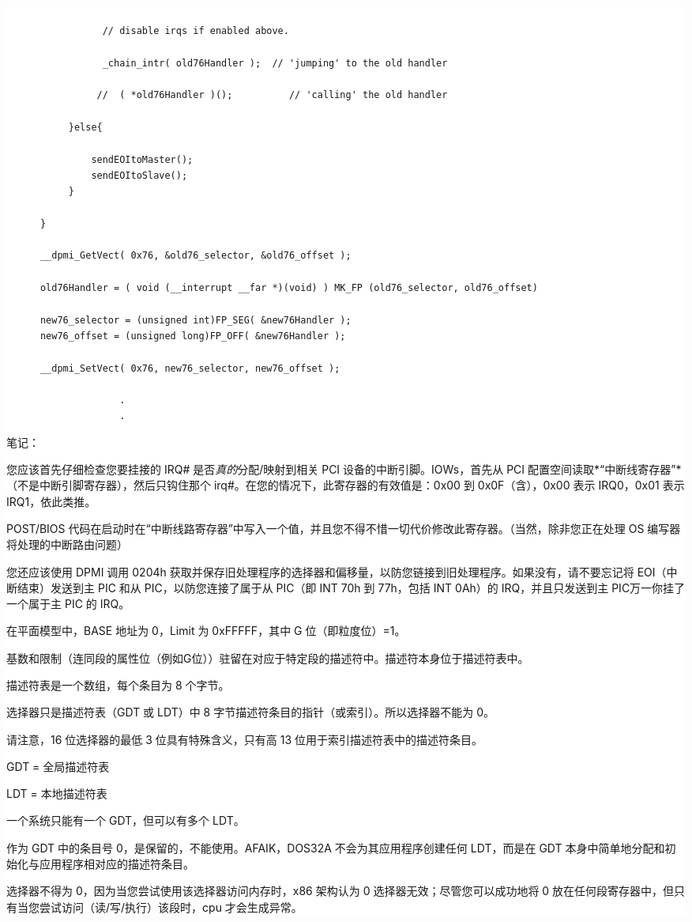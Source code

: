 ```

                 // disable irqs if enabled above.

                 _chain_intr( old76Handler );  // 'jumping' to the old handler

                //  ( *old76Handler )();          // 'calling' the old handler 

           }else{

               sendEOItoMaster();
               sendEOItoSlave();
           }

      }

      __dpmi_GetVect( 0x76, &old76_selector, &old76_offset );

      old76Handler = ( void (__interrupt __far *)(void) ) MK_FP (old76_selector, old76_offset)

      new76_selector = (unsigned int)FP_SEG( &new76Handler );
      new76_offset = (unsigned long)FP_OFF( &new76Handler );

      __dpmi_SetVect( 0x76, new76_selector, new76_offset );

                    .
                    . 
```

笔记：

您应该首先仔细检查您要挂接的 IRQ# 是否*真的*分配/映射到相关 PCI 设备的中断引脚。IOWs，首先从 PCI 配置空间读取*“中断线寄存器”*（不是中断引脚寄存器），然后只钩住那个 irq#。在您的情况下，此寄存器的有效值是：0x00 到 0x0F（含），0x00 表示 IRQ0，0x01 表示 IRQ1，依此类推。

POST/BIOS 代码在启动时在“中断线路寄存器”中写入一个值，并且您不得不惜一切代价修改此寄存器。（当然，除非您正在处理 OS 编写器将处理的中断路由问题）

您还应该使用 DPMI 调用 0204h 获取并保存旧处理程序的选择器和偏移量，以防您链接到旧处理程序。如果没有，请不要忘记将 EOI（中断结束）发送到主 PIC 和从 PIC，以防您连接了属于从 PIC（即 INT 70h 到 77h，包括 INT 0Ah）的 IRQ，并且只发送到主 PIC万一你挂了一个属于主 PIC 的 IRQ。

在平面模型中，BASE 地址为 0，Limit 为 0xFFFFF，其中 G 位（即粒度位）=1。

基数和限制（连同段的属性位（例如G位））驻留在对应于特定段的描述符中。描述符本身位于描述符表中。

描述符表是一个数组，每个条目为 8 个字节。

选择器只是描述符表（GDT 或 LDT）中 8 字节描述符条目的指针（或索引）。所以选择器不能为 0。

请注意，16 位选择器的最低 3 位具有特殊含义，只有高 13 位用于索引描述符表中的描述符条目。

GDT = 全局描述符表

LDT = 本地描述符表

一个系统只能有一个 GDT，但可以有多个 LDT。

作为 GDT 中的条目号 0，是保留的，不能使用。AFAIK，DOS32A 不会为其应用程序创建任何 LDT，而是在 GDT 本身中简单地分配和初始化与应用程序相对应的描述符条目。

选择器不得为 0，因为当您尝试使用该选择器访问内存时，x86 架构认为 0 选择器无效；尽管您可以成功地将 0 放在任何段寄存器中，但只有当您尝试访问（读/写/执行）该段时，cpu 才会生成异常。
